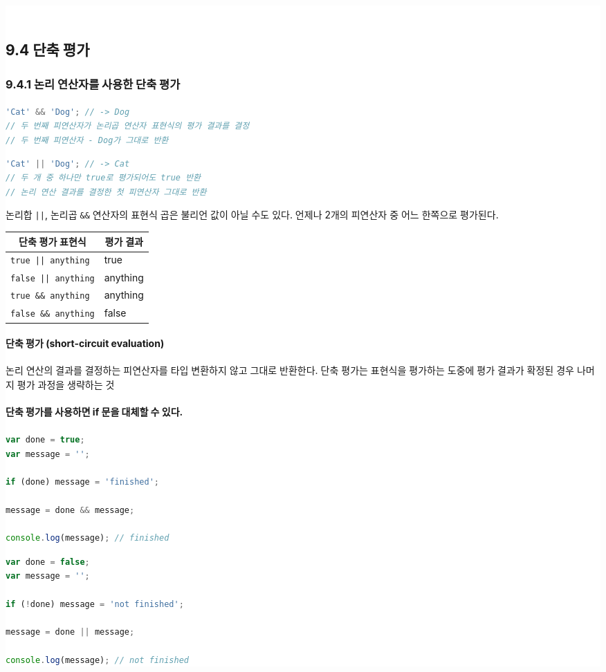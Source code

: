 <br>

## 9.4 단축 평가

### 9.4.1 논리 연산자를 사용한 단축 평가

```jsx
'Cat' && 'Dog'; // -> Dog
// 두 번째 피연산자가 논리곱 연산자 표현식의 평가 결과를 결정
// 두 번째 피연산자 - Dog가 그대로 반환
```

```jsx
'Cat' || 'Dog'; // -> Cat
// 두 개 중 하나만 true로 평가되어도 true 반환
// 논리 연산 결과를 결정한 첫 피연산자 그대로 반환
```

논리합 `||`, 논리곱 `&&` 연산자의 표현식 곱은 불리언 값이 아닐 수도 있다. 언제나 2개의 피연산자 중 어느 한쪽으로 평가된다.

| 단축 평가 표현식      | 평가 결과 |
| --------------------- | --------- |
| `true \|\| anything`  | true      |
| `false \|\| anything` | anything  |
| `true && anything`    | anything  |
| `false && anything`   | false     |

#### 단축 평가 (short-circuit evaluation)

논리 연산의 결과를 결정하는 피연산자를 타입 변환하지 않고 그대로 반환한다. 단축 평가는 표현식을 평가하는 도중에 평가 결과가 확정된 경우 나머지 평가 과정을 생략하는 것

#### 단축 평가를 사용하면 if 문을 대체할 수 있다.

```jsx
var done = true;
var message = '';

if (done) message = 'finished';

message = done && message;

console.log(message); // finished
```

```jsx
var done = false;
var message = '';

if (!done) message = 'not finished';

message = done || message;

console.log(message); // not finished
```
